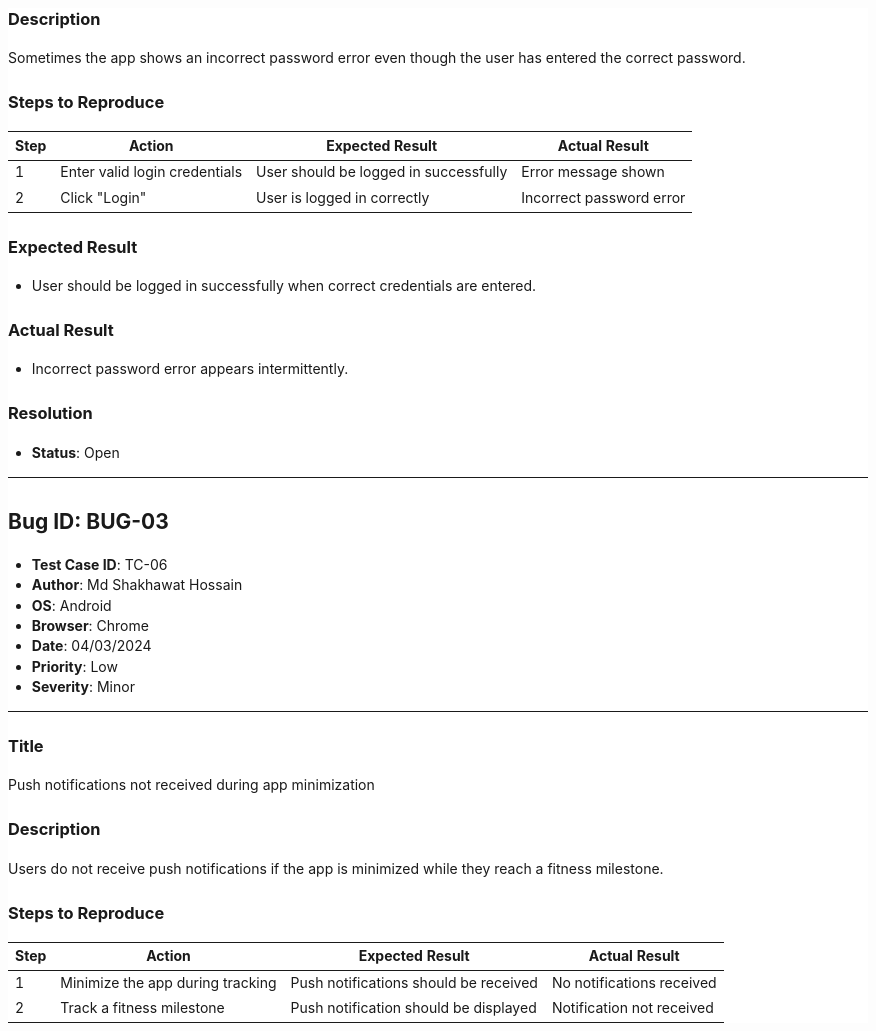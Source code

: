 ### Description
Sometimes the app shows an incorrect password error even though the user has entered the correct password.

### Steps to Reproduce

| Step | Action                           | Expected Result                          | Actual Result                |
|------|----------------------------------|------------------------------------------|------------------------------|
| 1    | Enter valid login credentials   | User should be logged in successfully     | Error message shown          |
| 2    | Click "Login"                   | User is logged in correctly               | Incorrect password error     |

### Expected Result
- User should be logged in successfully when correct credentials are entered.

### Actual Result
- Incorrect password error appears intermittently.

### Resolution
- **Status**: Open

---

## Bug ID: BUG-03
- **Test Case ID**: TC-06
- **Author**: Md Shakhawat Hossain
- **OS**: Android
- **Browser**: Chrome
- **Date**: 04/03/2024
- **Priority**: Low
- **Severity**: Minor

---

### Title
Push notifications not received during app minimization

### Description
Users do not receive push notifications if the app is minimized while they reach a fitness milestone.

### Steps to Reproduce

| Step | Action                           | Expected Result                          | Actual Result                |
|------|----------------------------------|------------------------------------------|------------------------------|
| 1    | Minimize the app during tracking | Push notifications should be received    | No notifications received    |
| 2    | Track a fitness milestone       | Push notification should be displayed    | Notification not received    |
